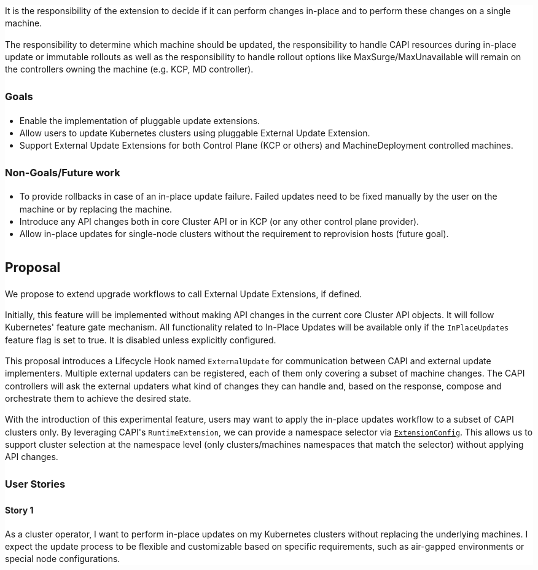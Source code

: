 It is the responsibility of the extension to decide if it can perform changes in-place and to perform these changes on a single machine.

The responsibility to determine which machine should be updated, the responsibility to handle CAPI resources during in-place update or immutable rollouts as well as the responsibility to handle rollout options like MaxSurge/MaxUnavailable will remain on the controllers owning the machine (e.g. KCP, MD controller).

### Goals

- Enable the implementation of pluggable update extensions.
- Allow users to update Kubernetes clusters using pluggable External Update Extension.
- Support External Update Extensions for both Control Plane (KCP or others) and MachineDeployment controlled machines.

### Non-Goals/Future work

- To provide rollbacks in case of an in-place update failure. Failed updates need to be fixed manually by the user on the machine or by replacing the machine.
- Introduce any API changes both in core Cluster API or in KCP (or any other control plane provider).
- Allow in-place updates for single-node clusters without the requirement to reprovision hosts (future goal).

## Proposal

We propose to extend upgrade workflows to call External Update Extensions, if defined.

Initially, this feature will be implemented without making API changes in the current core Cluster API objects. It will follow Kubernetes' feature gate mechanism. All functionality related to In-Place Updates will be available only if the `InPlaceUpdates` feature flag is set to true. It is disabled unless explicitly configured.

This proposal introduces a Lifecycle Hook named `ExternalUpdate` for communication between CAPI and external update implementers. Multiple external updaters can be registered, each of them only covering a subset of machine changes. The CAPI controllers will ask the external updaters what kind of changes they can handle and, based on the response, compose and orchestrate them to achieve the desired state.

With the introduction of this experimental feature, users may want to apply the in-place updates workflow to a subset of CAPI clusters only. By leveraging CAPI's `RuntimeExtension`, we can provide a namespace selector via [`ExtensionConfig`](https://cluster-api.sigs.k8s.io/tasks/experimental-features/runtime-sdk/implement-extensions#extensionconfig). This allows us to support cluster selection at the namespace level (only clusters/machines namespaces that match the selector) without applying API changes.

### User Stories

#### Story 1

As a cluster operator, I want to perform in-place updates on my Kubernetes clusters without replacing the underlying machines. I expect the update process to be flexible and customizable based on specific requirements, such as air-gapped environments or special node configurations.

